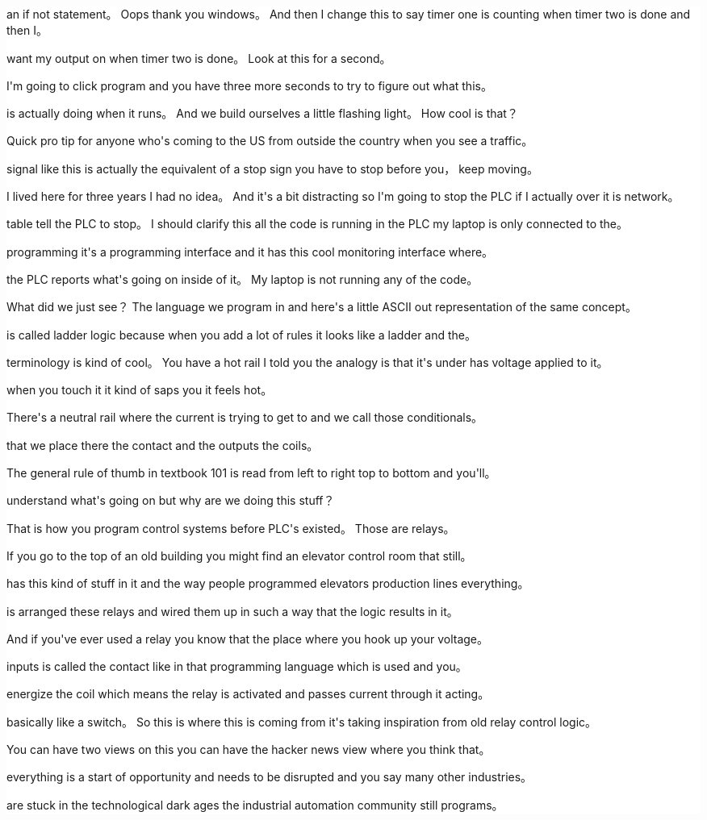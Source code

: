  an if not statement。 Oops thank you windows。 And then I change this to say timer one is counting when timer two is done and then I。

 want my output on when timer two is done。 Look at this for a second。

 I'm going to click program and you have three more seconds to try to figure out what this。

 is actually doing when it runs。 And we build ourselves a little flashing light。 How cool is that？

 Quick pro tip for anyone who's coming to the US from outside the country when you see a traffic。

 signal like this is actually the equivalent of a stop sign you have to stop before you， keep moving。

 I lived here for three years I had no idea。 And it's a bit distracting so I'm going to stop the PLC if I actually over it is network。

 table tell the PLC to stop。 I should clarify this all the code is running in the PLC my laptop is only connected to the。

 programming it's a programming interface and it has this cool monitoring interface where。

 the PLC reports what's going on inside of it。 My laptop is not running any of the code。

 What did we just see？ The language we program in and here's a little ASCII out representation of the same concept。

 is called ladder logic because when you add a lot of rules it looks like a ladder and the。

 terminology is kind of cool。 You have a hot rail I told you the analogy is that it's under has voltage applied to it。

 when you touch it it kind of saps you it feels hot。

 There's a neutral rail where the current is trying to get to and we call those conditionals。

 that we place there the contact and the outputs the coils。

 The general rule of thumb in textbook 101 is read from left to right top to bottom and you'll。

 understand what's going on but why are we doing this stuff？

 That is how you program control systems before PLC's existed。 Those are relays。

 If you go to the top of an old building you might find an elevator control room that still。

 has this kind of stuff in it and the way people programmed elevators production lines everything。

 is arranged these relays and wired them up in such a way that the logic results in it。

 And if you've ever used a relay you know that the place where you hook up your voltage。

 inputs is called the contact like in that programming language which is used and you。

 energize the coil which means the relay is activated and passes current through it acting。

 basically like a switch。 So this is where this is coming from it's taking inspiration from old relay control logic。

 You can have two views on this you can have the hacker news view where you think that。

 everything is a start of opportunity and needs to be disrupted and you say many other industries。

 are stuck in the technological dark ages the industrial automation community still programs。
